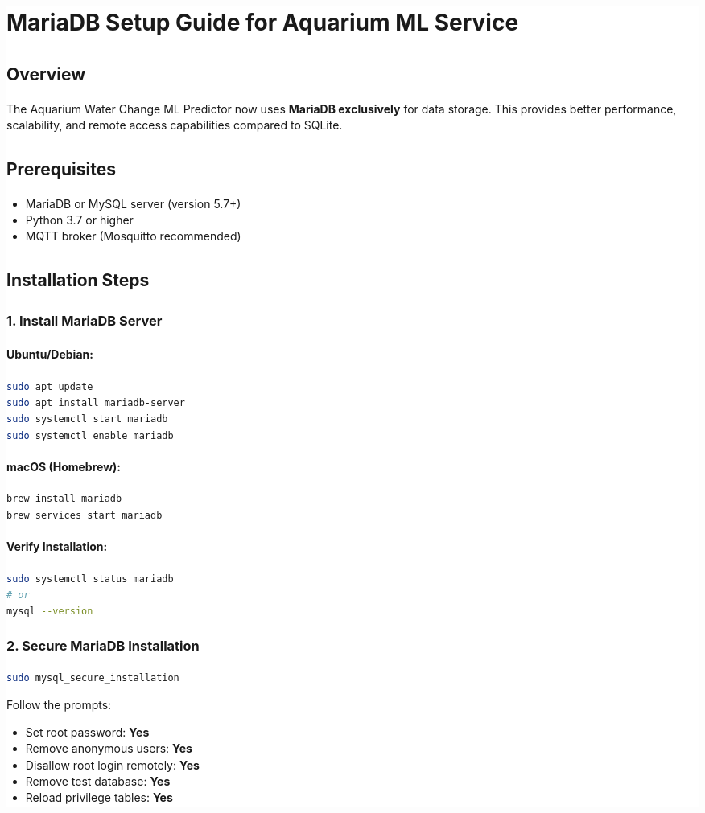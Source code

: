# MariaDB Setup Guide for Aquarium ML Service

## Overview

The Aquarium Water Change ML Predictor now uses **MariaDB exclusively** for data storage. This provides better performance, scalability, and remote access capabilities compared to SQLite.

## Prerequisites

- MariaDB or MySQL server (version 5.7+)
- Python 3.7 or higher
- MQTT broker (Mosquitto recommended)

## Installation Steps

### 1. Install MariaDB Server

#### Ubuntu/Debian:
```bash
sudo apt update
sudo apt install mariadb-server
sudo systemctl start mariadb
sudo systemctl enable mariadb
```

#### macOS (Homebrew):
```bash
brew install mariadb
brew services start mariadb
```

#### Verify Installation:
```bash
sudo systemctl status mariadb
# or
mysql --version
```

### 2. Secure MariaDB Installation

```bash
sudo mysql_secure_installation
```

Follow the prompts:
- Set root password: **Yes**
- Remove anonymous users: **Yes**
- Disallow root login remotely: **Yes**
- Remove test database: **Yes**
- Reload privilege tables: **Yes**
